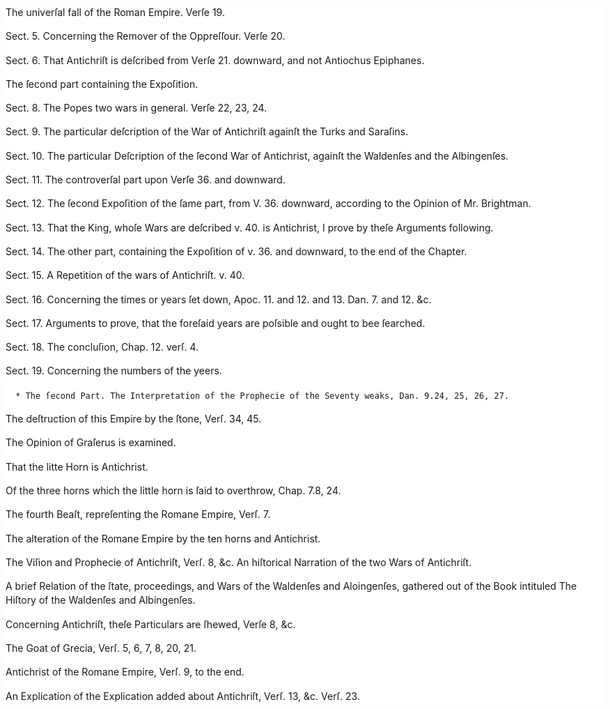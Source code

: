 The univerſal fall of the Roman Empire. Verſe 19.

Sect. 5. Concerning the Remover of the Oppreſſour. Verſe 20.

Sect. 6. That Antichriſt is deſcribed from Verſe 21. downward, and not Antiochus Epiphanes.

The ſecond part containing the Expoſition.

Sect. 8. The Popes two wars in general. Verſe 22, 23, 24.

Sect. 9. The particular deſcription of the War of Antichriſt againſt the Turks and Saraſins.

Sect. 10. The particular Deſcription of the ſecond War of Antichrist, againſt the Waldenſes and the Albingenſes.

Sect. 11. The controverſal part upon Verſe 36. and downward.

Sect. 12. The ſecond Expoſition of the ſame part, from V. 36. downward, according to the Opinion of Mr. Brightman.

Sect. 13. That the King, whoſe Wars are deſcribed v. 40. is Antichrist, I prove by theſe Arguments following.

Sect. 14. The other part, containing the Expoſition of v. 36. and downward, to the end of the Chapter.

Sect. 15. A Repetition of the wars of Antichriſt. v. 40.

Sect. 16. Concerning the times or years ſet down, Apoc. 11. and 12. and 13. Dan. 7. and 12. &c.

Sect. 17. Arguments to prove, that the foreſaid years are poſsible and ought to bee ſearched.

Sect. 18. The concluſion, Chap. 12. verſ. 4.

Sect. 19. Concerning the numbers of the yeers.

      * The ſecond Part. The Interpretation of the Prophecie of the Seventy weaks, Dan. 9.24, 25, 26, 27.

The deſtruction of this Empire by the ſtone, Verſ. 34, 45.

The Opinion of Graſerus is examined.

That the litte Horn is Antichrist.

Of the three horns which the little horn is ſaid to overthrow, Chap. 7.8, 24.

The fourth Beaſt, repreſenting the Romane Empire, Verſ. 7.

The alteration of the Romane Empire by the ten horns and Antichrist.

The Viſion and Prophecie of Antichriſt, Verſ. 8, &c. An hiſtorical Narration of the two Wars of Antichriſt.

A brief Relation of the ſtate, proceedings, and Wars of the Waldenſes and Aloingenſes, gathered out of the Book intituled The Hiſtory of the Waldenſes and Albingenſes.

Concerning Antichriſt, theſe Particulars are ſhewed, Verſe 8, &c.

The Goat of Grecia, Verſ. 5, 6, 7, 8, 20, 21.

Antichrist of the Romane Empire, Verſ. 9, to the end.

An Explication of the Explication added about Antichriſt, Verſ. 13, &c. Verſ. 23.
